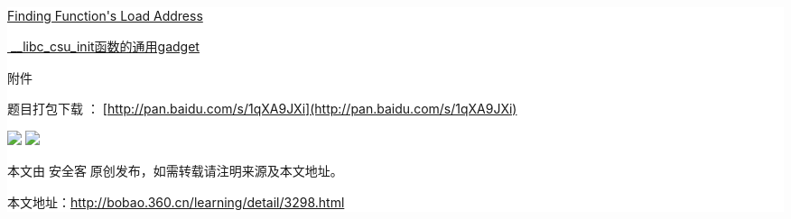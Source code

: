 [Finding Function's Load Address](http://uaf.io/exploitation/misc/2016/04/02/Finding-Functions.html)

[ __libc_csu_init函数的通用gadget](http://www.cnblogs.com/Ox9A82/p/5487725.html)

附件

题目打包下载 ： [http://pan.baidu.com/s/1qXA9JXi](http://pan.baidu.com/s/1qXA9JXi)

![](http://img1.tuicool.com/F7zaMnz.jpg!web) ![](http://img1.tuicool.com/UBbiuae.jpg!web)

本文由 安全客 原创发布，如需转载请注明来源及本文地址。

本文地址：http://bobao.360.cn/learning/detail/3298.html
